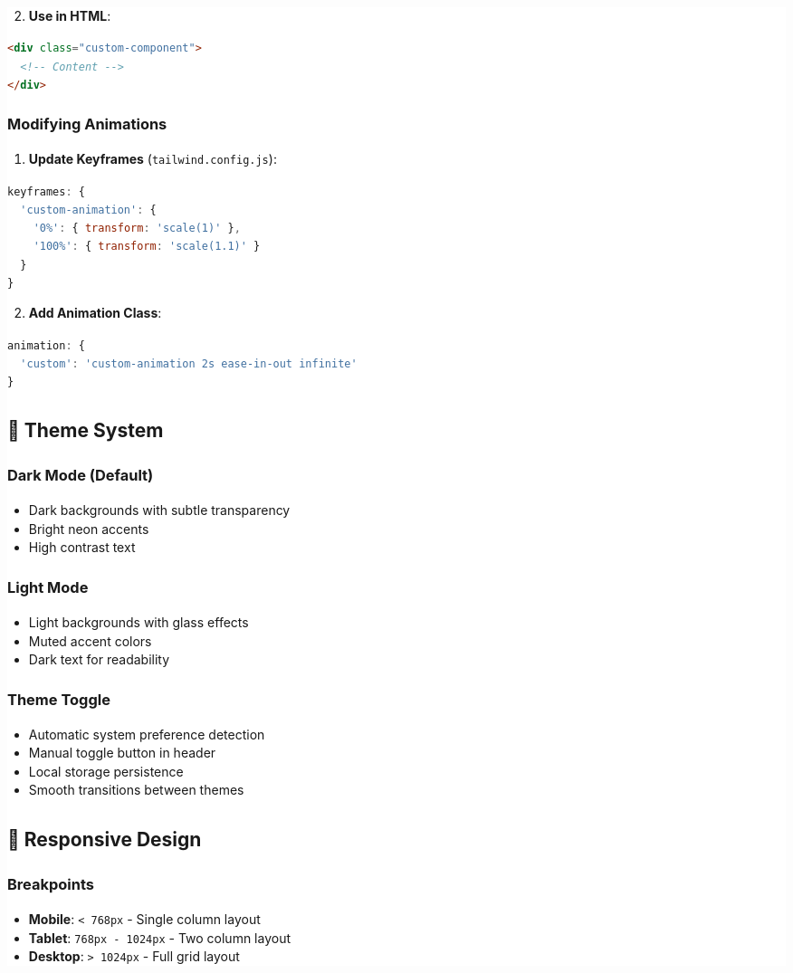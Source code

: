 2. **Use in HTML**:
```html
<div class="custom-component">
  <!-- Content -->
</div>
```

### Modifying Animations

1. **Update Keyframes** (`tailwind.config.js`):
```javascript
keyframes: {
  'custom-animation': {
    '0%': { transform: 'scale(1)' },
    '100%': { transform: 'scale(1.1)' }
  }
}
```

2. **Add Animation Class**:
```javascript
animation: {
  'custom': 'custom-animation 2s ease-in-out infinite'
}
```

## 🌙 Theme System

### Dark Mode (Default)
- Dark backgrounds with subtle transparency
- Bright neon accents
- High contrast text

### Light Mode
- Light backgrounds with glass effects
- Muted accent colors
- Dark text for readability

### Theme Toggle
- Automatic system preference detection
- Manual toggle button in header
- Local storage persistence
- Smooth transitions between themes

## 📱 Responsive Design

### Breakpoints
- **Mobile**: `< 768px` - Single column layout
- **Tablet**: `768px - 1024px` - Two column layout
- **Desktop**: `> 1024px` - Full grid layout
